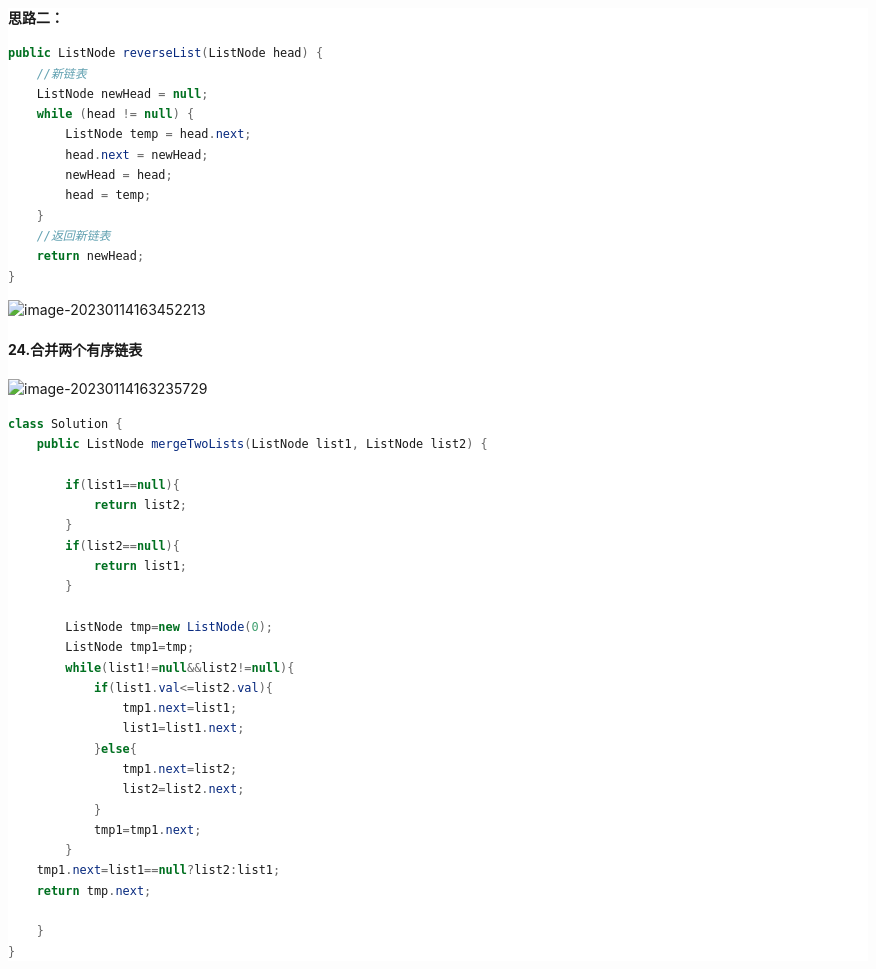 **思路二：**

```java
public ListNode reverseList(ListNode head) {
    //新链表
    ListNode newHead = null;
    while (head != null) {
        ListNode temp = head.next;
        head.next = newHead;
        newHead = head;
        head = temp;
    }
    //返回新链表
    return newHead;
}
```

![image-20230114163452213](https://pic-1313413291.cos.ap-nanjing.myqcloud.com/image-20230114163452213.png)

#### 24.合并两个有序链表

![image-20230114163235729](https://pic-1313413291.cos.ap-nanjing.myqcloud.com/image-20230114163235729.png)

```java
class Solution {
    public ListNode mergeTwoLists(ListNode list1, ListNode list2) {

        if(list1==null){
            return list2;
        }
        if(list2==null){
            return list1;
        }

        ListNode tmp=new ListNode(0);
        ListNode tmp1=tmp;
        while(list1!=null&&list2!=null){
            if(list1.val<=list2.val){
                tmp1.next=list1;
                list1=list1.next;
            }else{
                tmp1.next=list2;
                list2=list2.next;
            }
            tmp1=tmp1.next;
        }
    tmp1.next=list1==null?list2:list1;
    return tmp.next;

    }
}
```
